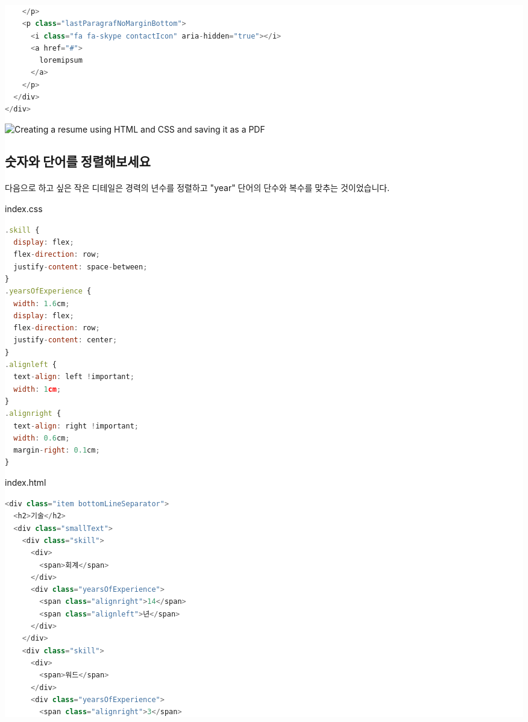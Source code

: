 ```js
    </p>
    <p class="lastParagrafNoMarginBottom">
      <i class="fa fa-skype contactIcon" aria-hidden="true"></i>
      <a href="#">
        loremipsum
      </a>
    </p>
  </div>
</div>
```

![Creating a resume using HTML and CSS and saving it as a PDF](/assets/img/CreatingaresumeusingHTMLandCSSandsavingitasaPDF_4.png)

## 숫자와 단어를 정렬해보세요

다음으로 하고 싶은 작은 디테일은 경력의 년수를 정렬하고 "year" 단어의 단수와 복수를 맞추는 것이었습니다.

<div class="content-ad"></div>

index.css

```js
.skill {
  display: flex;
  flex-direction: row;
  justify-content: space-between;
}
.yearsOfExperience {
  width: 1.6cm;
  display: flex;
  flex-direction: row;
  justify-content: center;
}
.alignleft {
  text-align: left !important;
  width: 1cm;
}
.alignright {
  text-align: right !important;
  width: 0.6cm;
  margin-right: 0.1cm;
}
```

index.html

```js
<div class="item bottomLineSeparator">
  <h2>기술</h2>
  <div class="smallText">
    <div class="skill">
      <div>
        <span>회계</span>
      </div>
      <div class="yearsOfExperience">
        <span class="alignright">14</span>
        <span class="alignleft">년</span>
      </div>
    </div>
    <div class="skill">
      <div>
        <span>워드</span>
      </div>
      <div class="yearsOfExperience">
        <span class="alignright">3</span>
```